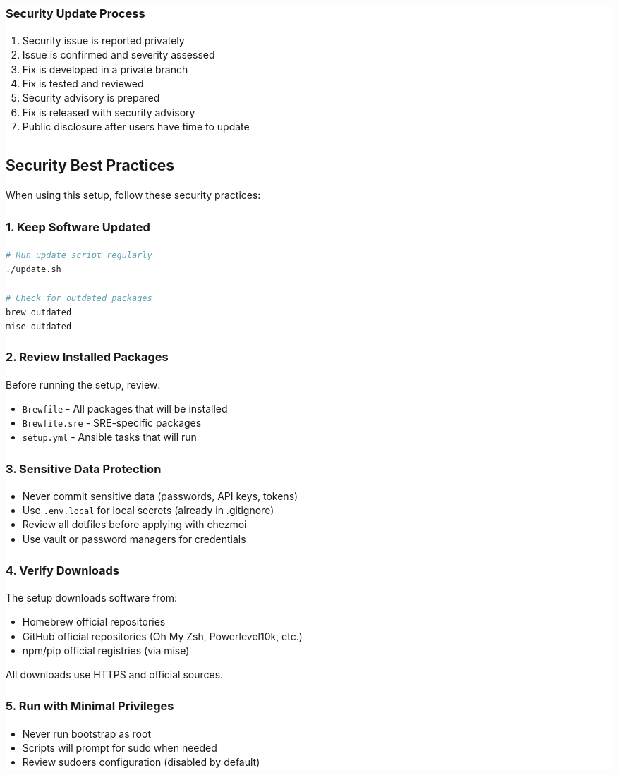 ### Security Update Process

1. Security issue is reported privately
2. Issue is confirmed and severity assessed
3. Fix is developed in a private branch
4. Fix is tested and reviewed
5. Security advisory is prepared
6. Fix is released with security advisory
7. Public disclosure after users have time to update

## Security Best Practices

When using this setup, follow these security practices:

### 1. Keep Software Updated

```bash
# Run update script regularly
./update.sh

# Check for outdated packages
brew outdated
mise outdated
```

### 2. Review Installed Packages

Before running the setup, review:

- `Brewfile` - All packages that will be installed
- `Brewfile.sre` - SRE-specific packages
- `setup.yml` - Ansible tasks that will run

### 3. Sensitive Data Protection

- Never commit sensitive data (passwords, API keys, tokens)
- Use `.env.local` for local secrets (already in .gitignore)
- Review all dotfiles before applying with chezmoi
- Use vault or password managers for credentials

### 4. Verify Downloads

The setup downloads software from:

- Homebrew official repositories
- GitHub official repositories (Oh My Zsh, Powerlevel10k, etc.)
- npm/pip official registries (via mise)

All downloads use HTTPS and official sources.

### 5. Run with Minimal Privileges

- Never run bootstrap as root
- Scripts will prompt for sudo when needed
- Review sudoers configuration (disabled by default)
